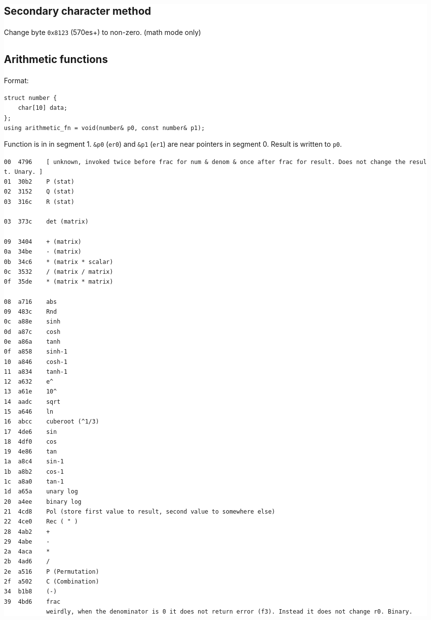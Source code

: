 ## Secondary character method

Change byte `0x8123` (570es+) to non-zero. (math mode only)

## Arithmetic functions

Format:

	struct number {
		char[10] data;
	};
	using arithmetic_fn = void(number& p0, const number& p1);

Function is in in segment 1.
`&p0` (`er0`) and `&p1` (`er1`) are near pointers in segment 0.
Result is written to `p0`.


	00	4796	[ unknown, invoked twice before frac for num & denom & once after frac for result. Does not change the result. Unary. ]
	01	30b2	P (stat)
	02	3152	Q (stat)
	03	316c	R (stat)

	03	373c	det (matrix)

	09	3404	+ (matrix)
	0a	34be	- (matrix)
	0b	34c6	* (matrix * scalar)
	0c	3532	/ (matrix / matrix)
	0f	35de	* (matrix * matrix)

	08	a716	abs
	09	483c	Rnd
	0c	a88e	sinh
	0d	a87c	cosh
	0e	a86a	tanh
	0f	a858	sinh-1
	10	a846	cosh-1
	11	a834	tanh-1
	12	a632	e^
	13	a61e	10^
	14	aadc	sqrt
	15	a646	ln
	16	abcc	cuberoot (^1/3)
	17	4de6	sin
	18	4df0	cos
	19	4e86	tan
	1a	a8c4	sin-1
	1b	a8b2	cos-1
	1c	a8a0	tan-1
	1d	a65a	unary log
	20	a4ee	binary log
	21	4cd8	Pol (store first value to result, second value to somewhere else)
	22	4ce0	Rec ( " )
	28	4ab2	+
	29	4abe	-
	2a	4aca	*
	2b	4ad6	/
	2e	a516	P (Permutation)
	2f	a502	C (Combination)
	34	b1b8	(-)
	39	4bd6	frac
				weirdly, when the denominator is 0 it does not return error (f3). Instead it does not change r0. Binary.